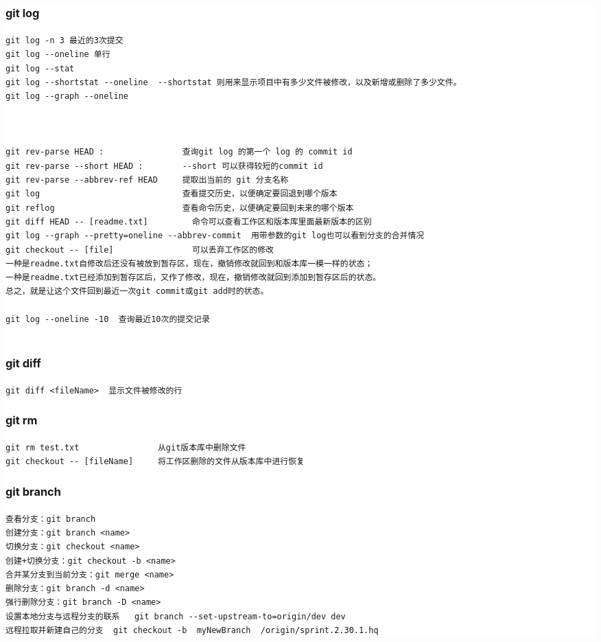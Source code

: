 
### git log

```
git log -n 3 最近的3次提交
git log --oneline 单行
git log --stat
git log --shortstat --oneline  --shortstat 则用来显示项目中有多少文件被修改，以及新增或删除了多少文件。
git log --graph --oneline



git rev-parse HEAD :                查询git log 的第一个 log 的 commit id
git rev-parse --short HEAD :        --short 可以获得较短的commit id
git rev-parse --abbrev-ref HEAD     提取出当前的 git 分支名称
git log                             查看提交历史，以便确定要回退到哪个版本
git reflog                          查看命令历史，以便确定要回到未来的哪个版本
git diff HEAD -- [readme.txt]         命令可以查看工作区和版本库里面最新版本的区别
git log --graph --pretty=oneline --abbrev-commit  用带参数的git log也可以看到分支的合并情况
git checkout -- [file]                可以丢弃工作区的修改
一种是readme.txt自修改后还没有被放到暂存区，现在，撤销修改就回到和版本库一模一样的状态；
一种是readme.txt已经添加到暂存区后，又作了修改，现在，撤销修改就回到添加到暂存区后的状态。
总之，就是让这个文件回到最近一次git commit或git add时的状态。

git log --oneline -10  查询最近10次的提交记录


```

### git diff

```
git diff <fileName>  显示文件被修改的行

```





### git rm
```
git rm test.txt                从git版本库中删除文件
git checkout -- [fileName]     将工作区删除的文件从版本库中进行恢复
```

### git branch 
```
查看分支：git branch
创建分支：git branch <name>
切换分支：git checkout <name>
创建+切换分支：git checkout -b <name>
合并某分支到当前分支：git merge <name>
删除分支：git branch -d <name>
强行删除分支：git branch -D <name>
设置本地分支与远程分支的联系   git branch --set-upstream-to=origin/dev dev
远程拉取并新建自己的分支  git checkout -b  myNewBranch  /origin/sprint.2.30.1.hq

```
